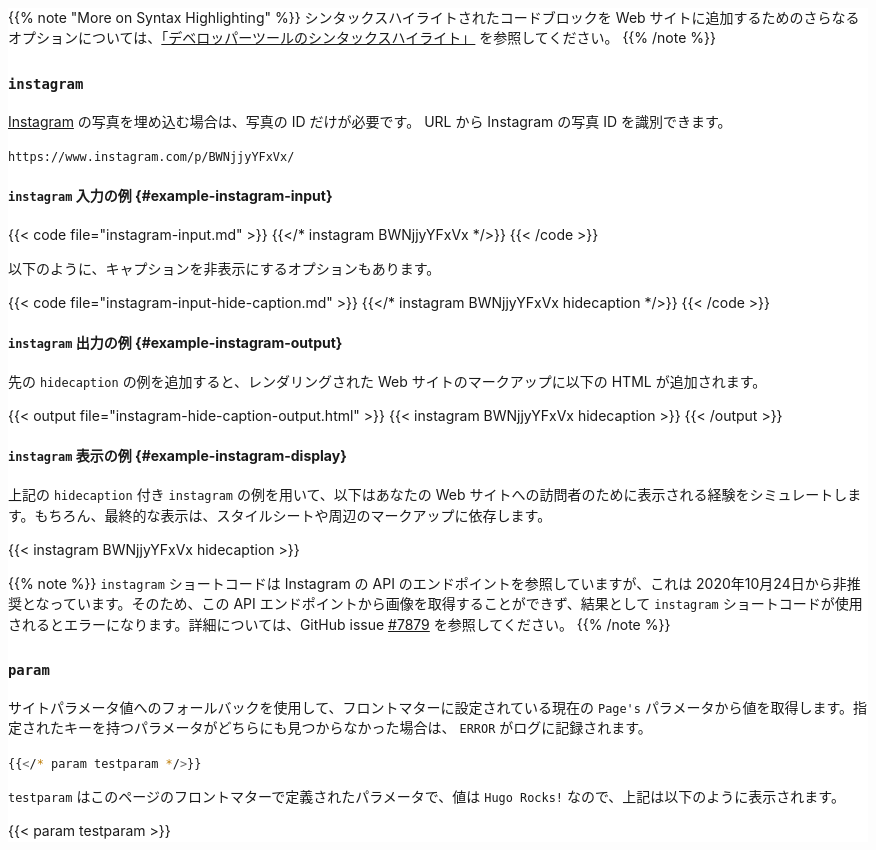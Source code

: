 {{% note "More on Syntax Highlighting" %}}
シンタックスハイライトされたコードブロックを Web サイトに追加するためのさらなるオプションについては、[「デベロッパーツールのシンタックスハイライト」](/tools/syntax-highlighting/)  を参照してください。
{{% /note %}}

### `instagram`

[Instagram][] の写真を埋め込む場合は、写真の ID だけが必要です。 URL から Instagram の写真 ID を識別できます。

```txt
https://www.instagram.com/p/BWNjjyYFxVx/
```

#### `instagram` 入力の例 {#example-instagram-input}

{{< code file="instagram-input.md" >}}
{{</* instagram BWNjjyYFxVx */>}}
{{< /code >}}

以下のように、キャプションを非表示にするオプションもあります。

{{< code file="instagram-input-hide-caption.md" >}}
{{</* instagram BWNjjyYFxVx hidecaption */>}}
{{< /code >}}

#### `instagram` 出力の例 {#example-instagram-output}

先の `hidecaption` の例を追加すると、レンダリングされた Web サイトのマークアップに以下の HTML が追加されます。

{{< output file="instagram-hide-caption-output.html" >}}
{{< instagram BWNjjyYFxVx hidecaption >}}
{{< /output >}}

#### `instagram` 表示の例 {#example-instagram-display}

上記の `hidecaption` 付き `instagram` の例を用いて、以下はあなたの Web サイトへの訪問者のために表示される経験をシミュレートします。もちろん、最終的な表示は、スタイルシートや周辺のマークアップに依存します。

{{< instagram BWNjjyYFxVx hidecaption >}}

{{% note %}}
`instagram` ショートコードは Instagram の API のエンドポイントを参照していますが、これは 2020年10月24日から非推奨となっています。そのため、この API エンドポイントから画像を取得することができず、結果として `instagram` ショートコードが使用されるとエラーになります。詳細については、GitHub issue [#7879](https://github.com/gohugoio/hugo/issues/7879) を参照してください。
{{% /note %}}

### `param`

サイトパラメータ値へのフォールバックを使用して、フロントマターに設定されている現在の `Page's` パラメータから値を取得します。指定されたキーを持つパラメータがどちらにも見つからなかった場合は、 `ERROR` がログに記録されます。

```bash
{{</* param testparam */>}}
```

`testparam` はこのページのフロントマターで定義されたパラメータで、値は `Hugo Rocks!` なので、上記は以下のように表示されます。

{{< param testparam >}}


[`figure` shortcode]: #figure
[contentmanagementsection]: /content-management/formats/
[examplegist]: https://gist.github.com/spf13/7896402
[figureelement]: https://html5doctor.com/the-figure-figcaption-elements/ "An article from HTML5 doctor discussing the fig and figcaption elements."
[Hugo and the GDPR]: /about/hugo-and-gdpr/
[Instagram]: https://www.instagram.com/
[pagevariables]: /variables/page/
[partials]: /templates/partials/
[quickstart]: /getting-started/quick-start/
[sctemps]: /templates/shortcode-templates/
[scvars]: /variables/shortcodes/
[shortcode template documentation]: /templates/shortcode-templates/
[templatessection]: /templates/
[Vimeo]: https://vimeo.com/
[YouTube Videos]: https://www.youtube.com/
[YouTube Input shortcode]: #youtube